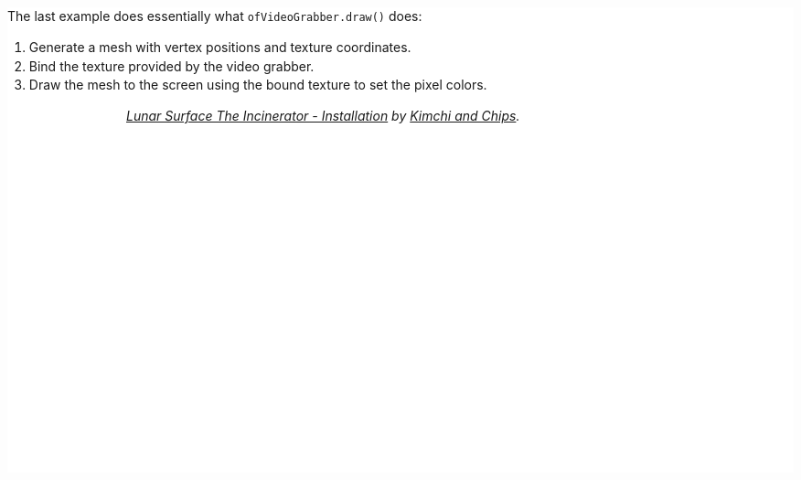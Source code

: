 The last example does essentially what `ofVideoGrabber.draw()` does:

1. Generate a mesh with vertex positions and texture coordinates.
1. Bind the texture provided by the video grabber.
1. Draw the mesh to the screen using the bound texture to set the pixel colors.

<figure style="width:600px;height:400px;display:block;margin:0 auto;">
<iframe src="https://player.vimeo.com/video/141405962?color=ffffff&byline=0&portrait=0" width="640" height="360" frameborder="0" allow="autoplay; fullscreen" allowfullscreen></iframe><script src="https://player.vimeo.com/api/player.js"></script>
<figcaption><i><a href="https://vimeo.com/141405962">Lunar Surface The Incinerator - Installation</a> by <a href="https://www.kimchiandchips.com/works/">Kimchi and Chips</a>.</i></figcaption>
</figure>
